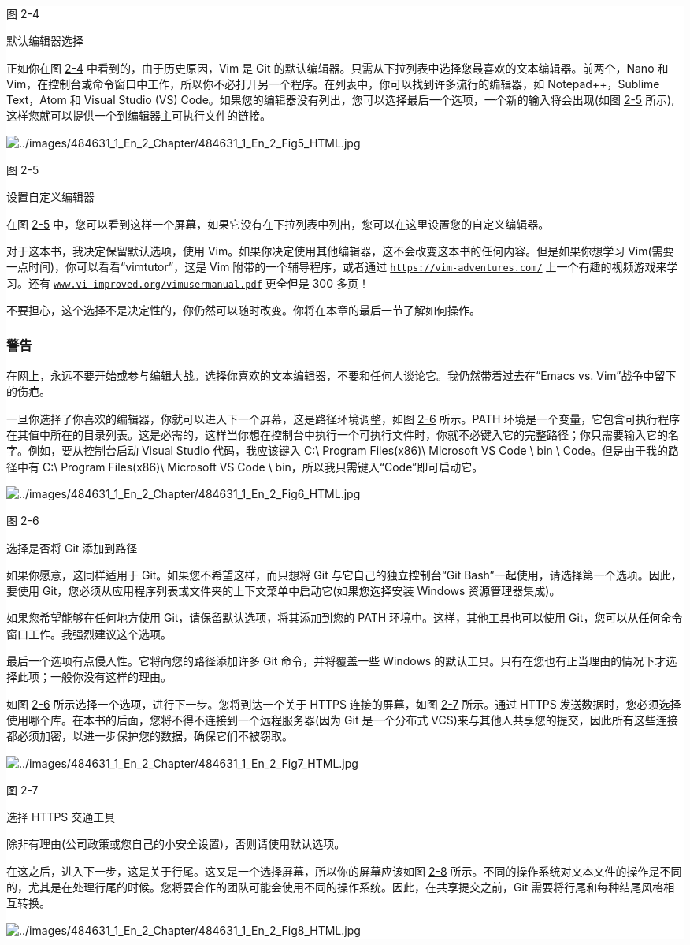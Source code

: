 图 2-4

默认编辑器选择

正如你在图 [2-4](#Fig4) 中看到的，由于历史原因，Vim 是 Git 的默认编辑器。只需从下拉列表中选择您最喜欢的文本编辑器。前两个，Nano 和 Vim，在控制台或命令窗口中工作，所以你不必打开另一个程序。在列表中，你可以找到许多流行的编辑器，如 Notepad++，Sublime Text，Atom 和 Visual Studio (VS) Code。如果您的编辑器没有列出，您可以选择最后一个选项，一个新的输入将会出现(如图 [2-5](#Fig5) 所示),这样您就可以提供一个到编辑器主可执行文件的链接。

![../images/484631_1_En_2_Chapter/484631_1_En_2_Fig5_HTML.jpg](../images/484631_1_En_2_Chapter/484631_1_En_2_Fig5_HTML.jpg)

图 2-5

设置自定义编辑器

在图 [2-5](#Fig5) 中，您可以看到这样一个屏幕，如果它没有在下拉列表中列出，您可以在这里设置您的自定义编辑器。

对于这本书，我决定保留默认选项，使用 Vim。如果你决定使用其他编辑器，这不会改变这本书的任何内容。但是如果你想学习 Vim(需要一点时间)，你可以看看“vimtutor”，这是 Vim 附带的一个辅导程序，或者通过 [`https://vim-adventures.com/`](https://vim-adventures.com/) 上一个有趣的视频游戏来学习。还有 [`www.vi-improved.org/vimusermanual.pdf`](http://www.vi-improved.org/vimusermanual.pdf) 更全但是 300 多页！

不要担心，这个选择不是决定性的，你仍然可以随时改变。你将在本章的最后一节了解如何操作。

### 警告

在网上，永远不要开始或参与编辑大战。选择你喜欢的文本编辑器，不要和任何人谈论它。我仍然带着过去在“Emacs vs. Vim”战争中留下的伤疤。

一旦你选择了你喜欢的编辑器，你就可以进入下一个屏幕，这是路径环境调整，如图 [2-6](#Fig6) 所示。PATH 环境是一个变量，它包含可执行程序在其值中所在的目录列表。这是必需的，这样当你想在控制台中执行一个可执行文件时，你就不必键入它的完整路径；你只需要输入它的名字。例如，要从控制台启动 Visual Studio 代码，我应该键入 C:\ Program Files(x86)\ Microsoft VS Code \ bin \ Code。但是由于我的路径中有 C:\ Program Files(x86)\ Microsoft VS Code \ bin，所以我只需键入“Code”即可启动它。

![../images/484631_1_En_2_Chapter/484631_1_En_2_Fig6_HTML.jpg](../images/484631_1_En_2_Chapter/484631_1_En_2_Fig6_HTML.jpg)

图 2-6

选择是否将 Git 添加到路径

如果你愿意，这同样适用于 Git。如果您不希望这样，而只想将 Git 与它自己的独立控制台“Git Bash”一起使用，请选择第一个选项。因此，要使用 Git，您必须从应用程序列表或文件夹的上下文菜单中启动它(如果您选择安装 Windows 资源管理器集成)。

如果您希望能够在任何地方使用 Git，请保留默认选项，将其添加到您的 PATH 环境中。这样，其他工具也可以使用 Git，您可以从任何命令窗口工作。我强烈建议这个选项。

最后一个选项有点侵入性。它将向您的路径添加许多 Git 命令，并将覆盖一些 Windows 的默认工具。只有在您也有正当理由的情况下才选择此项；一般你没有这样的理由。

如图 [2-6](#Fig6) 所示选择一个选项，进行下一步。您将到达一个关于 HTTPS 连接的屏幕，如图 [2-7](#Fig7) 所示。通过 HTTPS 发送数据时，您必须选择使用哪个库。在本书的后面，您将不得不连接到一个远程服务器(因为 Git 是一个分布式 VCS)来与其他人共享您的提交，因此所有这些连接都必须加密，以进一步保护您的数据，确保它们不被窃取。

![../images/484631_1_En_2_Chapter/484631_1_En_2_Fig7_HTML.jpg](../images/484631_1_En_2_Chapter/484631_1_En_2_Fig7_HTML.jpg)

图 2-7

选择 HTTPS 交通工具

除非有理由(公司政策或您自己的小安全设置)，否则请使用默认选项。

在这之后，进入下一步，这是关于行尾。这又是一个选择屏幕，所以你的屏幕应该如图 [2-8](#Fig8) 所示。不同的操作系统对文本文件的操作是不同的，尤其是在处理行尾的时候。您将要合作的团队可能会使用不同的操作系统。因此，在共享提交之前，Git 需要将行尾和每种结尾风格相互转换。

![../images/484631_1_En_2_Chapter/484631_1_En_2_Fig8_HTML.jpg](../images/484631_1_En_2_Chapter/484631_1_En_2_Fig8_HTML.jpg)
